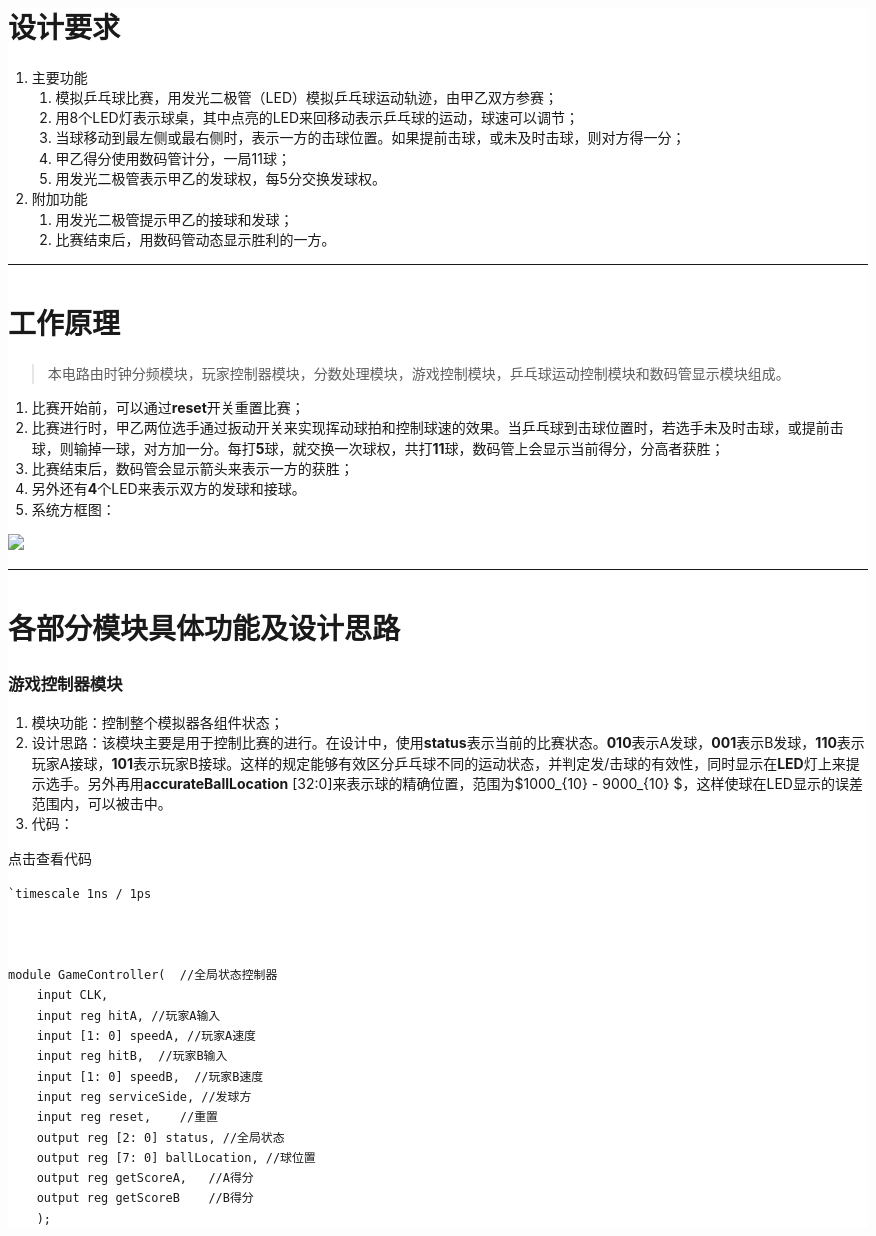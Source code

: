 设计要求
====

1.  主要功能
    1.  模拟乒乓球比赛，用发光二极管（LED）模拟乒乓球运动轨迹，由甲乙双方参赛；
    2.  用8个LED灯表示球桌，其中点亮的LED来回移动表示乒乓球的运动，球速可以调节；
    3.  当球移动到最左侧或最右侧时，表示一方的击球位置。如果提前击球，或未及时击球，则对方得一分；
    4.  甲乙得分使用数码管计分，一局11球；
    5.  用发光二极管表示甲乙的发球权，每5分交换发球权。
2.  附加功能
    1.  用发光二极管提示甲乙的接球和发球；
    2.  比赛结束后，用数码管动态显示胜利的一方。

* * *

工作原理
====

> 本电路由时钟分频模块，玩家控制器模块，分数处理模块，游戏控制模块，乒乓球运动控制模块和数码管显示模块组成。

1.  比赛开始前，可以通过**reset**开关重置比赛；
2.  比赛进行时，甲乙两位选手通过扳动开关来实现挥动球拍和控制球速的效果。当乒乓球到击球位置时，若选手未及时击球，或提前击球，则输掉一球，对方加一分。每打**5**球，就交换一次球权，共打**11**球，数码管上会显示当前得分，分高者获胜；
3.  比赛结束后，数码管会显示箭头来表示一方的获胜；
4.  另外还有**4**个LED来表示双方的发球和接球。
5.  系统方框图：

![](https://pic.imgdb.cn/item/63b56576be43e0d30e3a436f.jpg)

* * *

各部分模块具体功能及设计思路
==============

### 游戏控制器模块

1.  模块功能：控制整个模拟器各组件状态；
2.  设计思路：该模块主要是用于控制比赛的进行。在设计中，使用**status**表示当前的比赛状态。**010**表示A发球，**001**表示B发球，**110**表示玩家A接球，**101**表示玩家B接球。这样的规定能够有效区分乒乓球不同的运动状态，并判定发/击球的有效性，同时显示在**LED**灯上来提示选手。另外再用**accurateBallLocation** \[32:0\]来表示球的精确位置，范围为$1000\_{10} - 9000\_{10} $，这样使球在LED显示的误差范围内，可以被击中。
3.  代码：

点击查看代码

    `timescale 1ns / 1ps
    
    
    
    module GameController(  //全局状态控制器
        input CLK, 
        input reg hitA, //玩家A输入
        input [1: 0] speedA, //玩家A速度
        input reg hitB,  //玩家B输入
        input [1: 0] speedB,  //玩家B速度
        input reg serviceSide, //发球方
        input reg reset,    //重置
        output reg [2: 0] status, //全局状态
        output reg [7: 0] ballLocation, //球位置
        output reg getScoreA,   //A得分
        output reg getScoreB    //B得分
        );
    